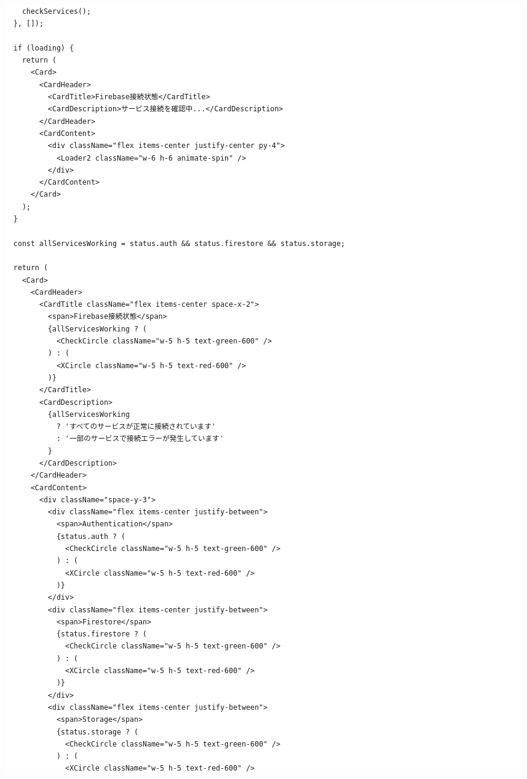```typescriptreact
    checkServices();
  }, []);

  if (loading) {
    return (
      <Card>
        <CardHeader>
          <CardTitle>Firebase接続状態</CardTitle>
          <CardDescription>サービス接続を確認中...</CardDescription>
        </CardHeader>
        <CardContent>
          <div className="flex items-center justify-center py-4">
            <Loader2 className="w-6 h-6 animate-spin" />
          </div>
        </CardContent>
      </Card>
    );
  }

  const allServicesWorking = status.auth && status.firestore && status.storage;

  return (
    <Card>
      <CardHeader>
        <CardTitle className="flex items-center space-x-2">
          <span>Firebase接続状態</span>
          {allServicesWorking ? (
            <CheckCircle className="w-5 h-5 text-green-600" />
          ) : (
            <XCircle className="w-5 h-5 text-red-600" />
          )}
        </CardTitle>
        <CardDescription>
          {allServicesWorking 
            ? 'すべてのサービスが正常に接続されています' 
            : '一部のサービスで接続エラーが発生しています'
          }
        </CardDescription>
      </CardHeader>
      <CardContent>
        <div className="space-y-3">
          <div className="flex items-center justify-between">
            <span>Authentication</span>
            {status.auth ? (
              <CheckCircle className="w-5 h-5 text-green-600" />
            ) : (
              <XCircle className="w-5 h-5 text-red-600" />
            )}
          </div>
          <div className="flex items-center justify-between">
            <span>Firestore</span>
            {status.firestore ? (
              <CheckCircle className="w-5 h-5 text-green-600" />
            ) : (
              <XCircle className="w-5 h-5 text-red-600" />
            )}
          </div>
          <div className="flex items-center justify-between">
            <span>Storage</span>
            {status.storage ? (
              <CheckCircle className="w-5 h-5 text-green-600" />
            ) : (
              <XCircle className="w-5 h-5 text-red-600" />
```